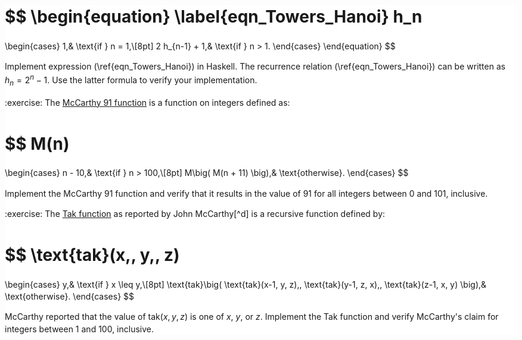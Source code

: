 
$$
\begin{equation}
\label{eqn_Towers_Hanoi}
h_n
=
\begin{cases}
1,& \text{if } n = 1,\\[8pt]
2 h_{n-1} + 1,& \text{if } n > 1.
\end{cases}
\end{equation}
$$

Implement expression (\ref{eqn_Towers_Hanoi}) in Haskell. The recurrence
relation (\ref{eqn_Towers_Hanoi}) can be written as $h_n = 2^n - 1$. Use the
latter formula to verify your implementation.


:exercise:
The [McCarthy 91 function][McCarthy91] is a function on integers defined as:


$$
M(n)
=
\begin{cases}
n - 10,& \text{if } n > 100,\\[8pt]
M\big( M(n + 11) \big),& \text{otherwise}.
\end{cases}
$$

Implement the McCarthy 91 function and verify that it results in the value of 91
for all integers between 0 and 101, inclusive.


:exercise:
The [Tak function][takFunction] as reported by John McCarthy[^d] is a recursive
function defined by:


$$
\text{tak}(x,\, y,\, z)
=
\begin{cases}
y,& \text{if } x \leq y,\\[8pt]
\text{tak}\big(
  \text{tak}(x-1, y, z),\,
  \text{tak}(y-1, z, x),\,
  \text{tak}(z-1, x, y)
\big),& \text{otherwise}.
\end{cases}
$$

McCarthy reported that the value of $\text{tak}(x,\, y,\, z)$ is one of $x$,
$y$, or $z$. Implement the Tak function and verify McCarthy's claim for integers
between 1 and 100, inclusive.


[ackermannFunction]: https://web.archive.org/web/20231213180237/https://en.wikipedia.org/wiki/Ackermann_function
[binarySearch]: https://web.archive.org/web/20231219012820/https://en.wikipedia.org/wiki/Binary_search_algorithm
[catalanNumber]: https://web.archive.org/web/20230904134042/https://en.wikipedia.org/wiki/Catalan_number
[Durstenfeld1964]: https://doi.org/10.1145/364520.364540
[elem]: https://web.archive.org/web/20231221222059/https://hackage.haskell.org/package/base-4.19.0.0/docs/Prelude.html#v:elem
[fisherYates]: https://web.archive.org/web/20231212131856/https://en.wikipedia.org/wiki/Fisher%E2%80%93Yates_shuffle
[GlaserEtAl2000]: https://doi.org/10.1093/comjnl/43.4.252
[KJV]: https://web.archive.org/web/20231220034317/https://en.wikisource.org/wiki/Bible_(King_James)/Matthew
[maximum]: https://web.archive.org/web/20231223101438/https://hackage.haskell.org/package/base-4.19.0.0/docs/Prelude.html#v:maximum
[minimum]: https://web.archive.org/web/20231223101438/https://hackage.haskell.org/package/base-4.19.0.0/docs/Prelude.html#v:minimum
[McCarthy1979]: https://doi.org/10.1145/1411829.1411833
[McCarthy91]: https://web.archive.org/web/20231213140749/https://en.wikipedia.org/wiki/McCarthy_91_function
[Péter1935]: https://doi.org/10.1007/BF01472200
[product]: https://web.archive.org/web/20231202002935/https://hackage.haskell.org/package/base-4.19.0.0/docs/Prelude.html#v:product
[Robinson1948]: https://doi.org/10.1090/S0002-9904-1948-09121-2
[takFunction]: https://web.archive.org/web/20231221131226/https://en.wikipedia.org/wiki/Tak_(function)
[towersHanoi]: https://web.archive.org/web/20231219222656/https://en.wikipedia.org/wiki/Tower_of_Hanoi
[zenPython]: https://web.archive.org/web/20231204220702/https://realpython.com/zen-of-python/
